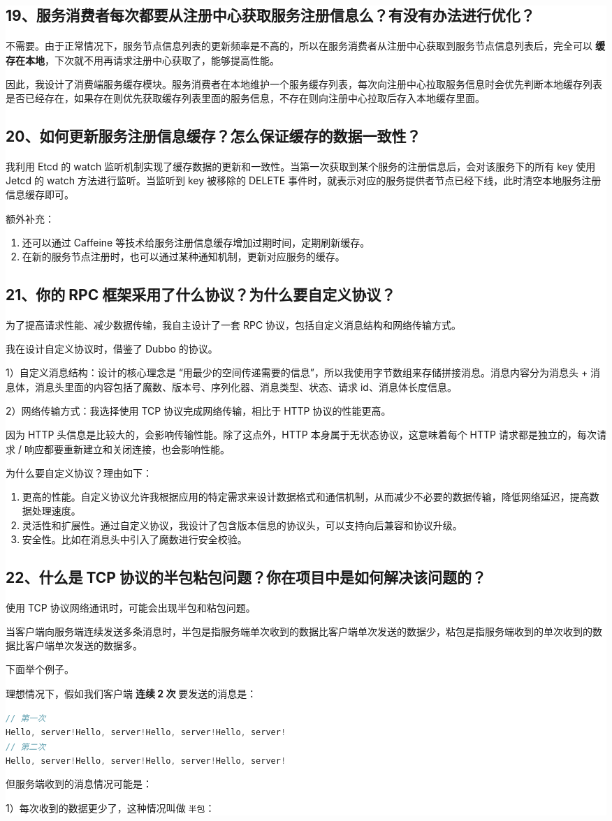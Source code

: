 ## 19、服务消费者每次都要从注册中心获取服务注册信息么？有没有办法进行优化？

不需要。由于正常情况下，服务节点信息列表的更新频率是不高的，所以在服务消费者从注册中心获取到服务节点信息列表后，完全可以 **缓存在本地**，下次就不用再请求注册中心获取了，能够提高性能。

因此，我设计了消费端服务缓存模块。服务消费者在本地维护一个服务缓存列表，每次向注册中心拉取服务信息时会优先判断本地缓存列表是否已经存在，如果存在则优先获取缓存列表里面的服务信息，不存在则向注册中心拉取后存入本地缓存里面。

## 20、如何更新服务注册信息缓存？怎么保证缓存的数据一致性？

我利用 Etcd 的 watch 监听机制实现了缓存数据的更新和一致性。当第一次获取到某个服务的注册信息后，会对该服务下的所有 key 使用 Jetcd 的 watch 方法进行监听。当监听到 key 被移除的 DELETE 事件时，就表示对应的服务提供者节点已经下线，此时清空本地服务注册信息缓存即可。

额外补充：

1. 还可以通过 Caffeine 等技术给服务注册信息缓存增加过期时间，定期刷新缓存。
2. 在新的服务节点注册时，也可以通过某种通知机制，更新对应服务的缓存。

## 21、你的 RPC 框架采用了什么协议？为什么要自定义协议？

为了提高请求性能、减少数据传输，我自主设计了一套 RPC 协议，包括自定义消息结构和网络传输方式。

我在设计自定义协议时，借鉴了 Dubbo 的协议。

1）自定义消息结构：设计的核心理念是 “用最少的空间传递需要的信息”，所以我使用字节数组来存储拼接消息。消息内容分为消息头 + 消息体，消息头里面的内容包括了魔数、版本号、序列化器、消息类型、状态、请求 id、消息体长度信息。

2）网络传输方式：我选择使用 TCP 协议完成网络传输，相比于 HTTP 协议的性能更高。

因为 HTTP 头信息是比较大的，会影响传输性能。除了这点外，HTTP 本身属于无状态协议，这意味着每个 HTTP 请求都是独立的，每次请求 / 响应都要重新建立和关闭连接，也会影响性能。

为什么要自定义协议？理由如下：

1. 更高的性能。自定义协议允许我根据应用的特定需求来设计数据格式和通信机制，从而减少不必要的数据传输，降低网络延迟，提高数据处理速度。
2. 灵活性和扩展性。通过自定义协议，我设计了包含版本信息的协议头，可以支持向后兼容和协议升级。
3. 安全性。比如在消息头中引入了魔数进行安全校验。

## 22、什么是 TCP 协议的半包粘包问题？你在项目中是如何解决该问题的？

使用 TCP 协议网络通讯时，可能会出现半包和粘包问题。

当客户端向服务端连续发送多条消息时，半包是指服务端单次收到的数据比客户端单次发送的数据少，粘包是指服务端收到的单次收到的数据比客户端单次发送的数据多。

下面举个例子。

理想情况下，假如我们客户端 **连续 2 次** 要发送的消息是：

```java
// 第一次
Hello, server!Hello, server!Hello, server!Hello, server!
// 第二次
Hello, server!Hello, server!Hello, server!Hello, server!
```

但服务端收到的消息情况可能是：

1）每次收到的数据更少了，这种情况叫做 `半包`：
